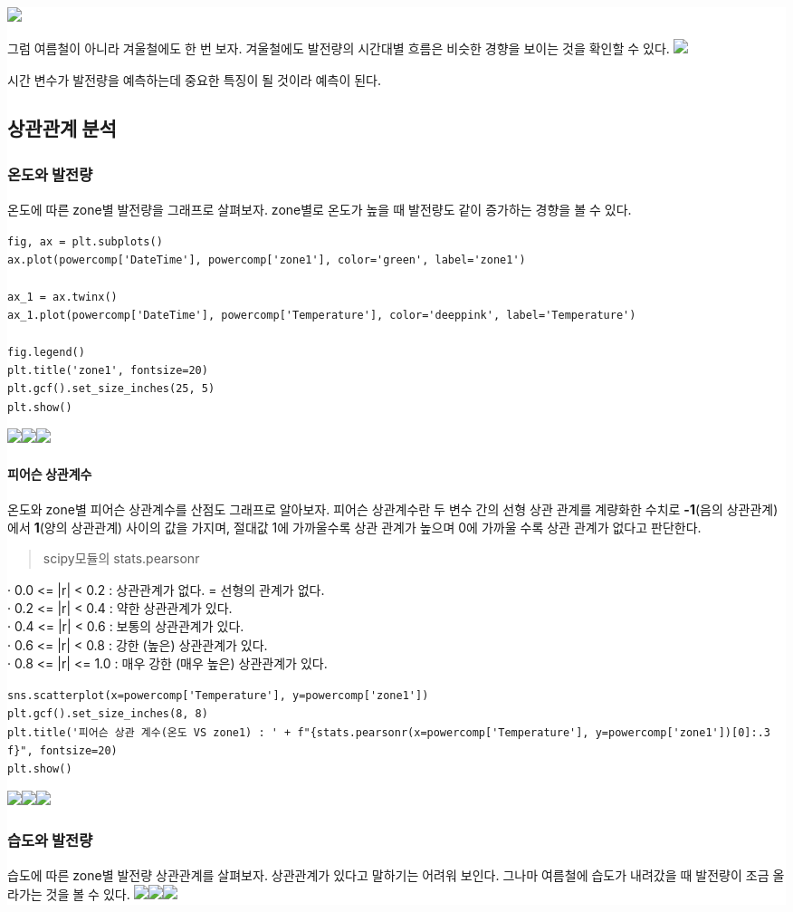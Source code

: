 ![](https://velog.velcdn.com/images/seonydg/post/c8de822d-e4ac-4181-9cd0-5e235b414f67/image.png)

그럼 여름철이 아니라 겨울철에도 한 번 보자.
겨울철에도 발전량의 시간대별 흐름은 비슷한 경향을 보이는 것을 확인할 수 있다.
![](https://velog.velcdn.com/images/seonydg/post/f486df20-f52f-4d7e-9d9f-d801d43d7757/image.png)

시간 변수가 발전량을 예측하는데 중요한 특징이 될 것이라 예측이 된다.


## 상관관계 분석

### 온도와 발전량
온도에 따른 zone별 발전량을 그래프로 살펴보자.
zone별로 온도가 높을 때 발전량도 같이 증가하는 경향을 볼 수 있다.
```
fig, ax = plt.subplots()
ax.plot(powercomp['DateTime'], powercomp['zone1'], color='green', label='zone1')

ax_1 = ax.twinx()
ax_1.plot(powercomp['DateTime'], powercomp['Temperature'], color='deeppink', label='Temperature')

fig.legend()
plt.title('zone1', fontsize=20)
plt.gcf().set_size_inches(25, 5)
plt.show()
```
![](https://velog.velcdn.com/images/seonydg/post/6ca939b4-f5e6-4ebb-863a-bac8210cd4f0/image.png)![](https://velog.velcdn.com/images/seonydg/post/432226a8-a26b-4506-ab2d-f9587a0539cc/image.png)![](https://velog.velcdn.com/images/seonydg/post/eb3ecda8-8c08-44ae-866a-bbd94be25bd6/image.png)


#### 피어슨 상관계수 
온도와 zone별 피어슨 상관계수를 산점도 그래프로 알아보자.
피어슨 상관계수란 두 변수 간의 선형 상관 관계를 계량화한 수치로 **-1**(음의 상관관계)에서 **1**(양의 상관관계) 사이의 값을 가지며, 절대값 1에 가까울수록 상관 관계가 높으며 0에 가까울 수록 상관 관계가 없다고 판단한다.

> scipy모듈의 stats.pearsonr

· 0.0 <= |r| < 0.2 : 상관관계가 없다. = 선형의 관계가 없다.  
· 0.2 <= |r| < 0.4 : 약한 상관관계가 있다.  
· 0.4 <= |r| < 0.6 : 보통의 상관관계가 있다.  
· 0.6 <= |r| < 0.8 : 강한 (높은) 상관관계가 있다.  
· 0.8 <= |r| <= 1.0 : 매우 강한 (매우 높은) 상관관계가 있다.

```
sns.scatterplot(x=powercomp['Temperature'], y=powercomp['zone1'])
plt.gcf().set_size_inches(8, 8)
plt.title('피어슨 상관 계수(온도 VS zone1) : ' + f"{stats.pearsonr(x=powercomp['Temperature'], y=powercomp['zone1'])[0]:.3f}", fontsize=20)
plt.show()
```
![](https://velog.velcdn.com/images/seonydg/post/ece2a14b-f630-42d9-8a2a-7354a7b338db/image.png)![](https://velog.velcdn.com/images/seonydg/post/ed9b8e53-5b70-4f0d-8129-115094c09d71/image.png)![](https://velog.velcdn.com/images/seonydg/post/5e68067e-73dc-484b-a1a6-7c6dd14527ac/image.png)


### 습도와 발전량
습도에 따른 zone별 발전량 상관관계를 살펴보자.
상관관계가 있다고 말하기는 어려워 보인다.
그나마 여름철에 습도가 내려갔을 때 발전량이 조금 올라가는 것을 볼 수 있다.
![](https://velog.velcdn.com/images/seonydg/post/b8b989d7-6e87-41c3-a39f-4feb26488285/image.png)![](https://velog.velcdn.com/images/seonydg/post/5a010a7f-cdd1-4b23-9d03-662a6f81fb4b/image.png)![](https://velog.velcdn.com/images/seonydg/post/b29eb810-5b4a-412e-a0bc-6da492a09977/image.png)
